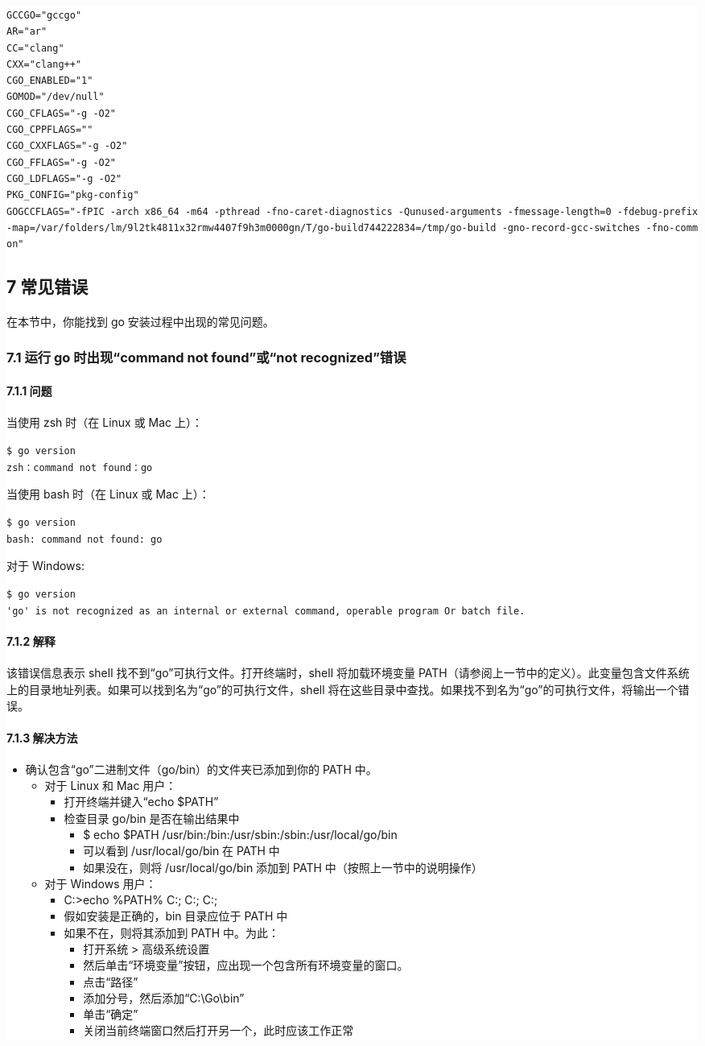 ```
GCCGO="gccgo"
AR="ar"
CC="clang"
CXX="clang++"
CGO_ENABLED="1"
GOMOD="/dev/null"
CGO_CFLAGS="-g -O2"
CGO_CPPFLAGS=""
CGO_CXXFLAGS="-g -O2"
CGO_FFLAGS="-g -O2"
CGO_LDFLAGS="-g -O2"
PKG_CONFIG="pkg-config"
GOGCCFLAGS="-fPIC -arch x86_64 -m64 -pthread -fno-caret-diagnostics -Qunused-arguments -fmessage-length=0 -fdebug-prefix-map=/var/folders/lm/9l2tk4811x32rmw4407f9h3m0000gn/T/go-build744222834=/tmp/go-build -gno-record-gcc-switches -fno-common"
```

## 7 常见错误

在本节中，你能找到 go 安装过程中出现的常见问题。

### 7.1 运行 go 时出现“command not found”或“not recognized”错误
#### 7.1.1 问题

当使用 zsh 时（在 Linux 或 Mac 上）：
```
$ go version
zsh：command not found：go
```
当使用 bash 时（在 Linux 或 Mac 上）：
```
$ go version
bash: command not found: go
```
对于 Windows:
```
$ go version
'go' is not recognized as an internal or external command, operable program Or batch file.
```
#### 7.1.2 解释

该错误信息表示 shell 找不到“go”可执行文件。打开终端时，shell 将加载环境变量 PATH（请参阅上一节中的定义）。此变量包含文件系统上的目录地址列表。如果可以找到名为“go”的可执行文件，shell 将在这些目录中查找。如果找不到名为“go”的可执行文件，将输出一个错误。

#### 7.1.3 解决方法

- 确认包含“go”二进制文件（go/bin）的文件夹已添加到你的 PATH 中。
  - 对于 Linux 和 Mac 用户：
    - 打开终端并键入“echo $PATH”
    - 检查目录 go/bin 是否在输出结果中
      - \$ echo \$PATH /usr/bin:/bin:/usr/sbin:/sbin:/usr/local/go/bin
      - 可以看到 /usr/local/go/bin 在 PATH 中
      - 如果没在，则将 /usr/local/go/bin 添加到 PATH 中（按照上一节中的说明操作）
  - 对于 Windows 用户：
    - C:>echo %PATH% C:; C:; C:;
    - 假如安装是正确的，bin 目录应位于 PATH 中
    - 如果不在，则将其添加到 PATH 中。为此：
      - 打开系统 > 高级系统设置
      - 然后单击“环境变量”按钮，应出现一个包含所有环境变量的窗口。
      - 点击“路径”
      - 添加分号，然后添加“C:\Go\bin”
      - 单击“确定”
      - 关闭当前终端窗口然后打开另一个，此时应该工作正常
